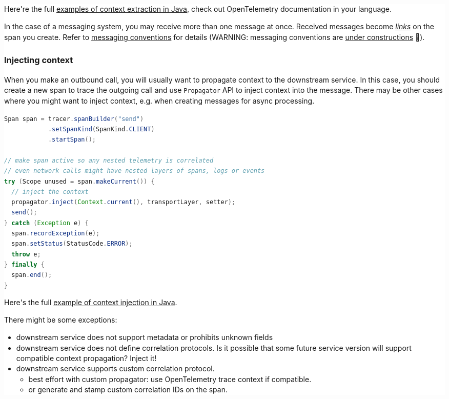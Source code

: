 Here're the full
[examples of context extraction in Java](/docs/instrumentation/java/manual/#context-propagation),
check out OpenTelemetry documentation in your language.

In the case of a messaging system, you may receive more than one message at
once. Received messages become
[_links_](/docs/instrumentation/java/manual/#create-spans-with-links) on the
span you create. Refer to
[messaging conventions](/docs/specs/semconv/messaging/messaging-spans/) for
details (WARNING: messaging conventions are
[under constructions](https://github.com/open-telemetry/oteps/pull/173) 🚧).

### Injecting context

When you make an outbound call, you will usually want to propagate context to
the downstream service. In this case, you should create a new span to trace the
outgoing call and use `Propagator` API to inject context into the message. There
may be other cases where you might want to inject context, e.g. when creating
messages for async processing.

```java
Span span = tracer.spanBuilder("send")
            .setSpanKind(SpanKind.CLIENT)
            .startSpan();

// make span active so any nested telemetry is correlated
// even network calls might have nested layers of spans, logs or events
try (Scope unused = span.makeCurrent()) {
  // inject the context
  propagator.inject(Context.current(), transportLayer, setter);
  send();
} catch (Exception e) {
  span.recordException(e);
  span.setStatus(StatusCode.ERROR);
  throw e;
} finally {
  span.end();
}
```

Here's the full
[example of context injection in Java](/docs/instrumentation/java/manual/#context-propagation).

There might be some exceptions:

- downstream service does not support metadata or prohibits unknown fields
- downstream service does not define correlation protocols. Is it possible that
  some future service version will support compatible context propagation?
  Inject it!
- downstream service supports custom correlation protocol.
  - best effort with custom propagator: use OpenTelemetry trace context if
    compatible.
  - or generate and stamp custom correlation IDs on the span.
